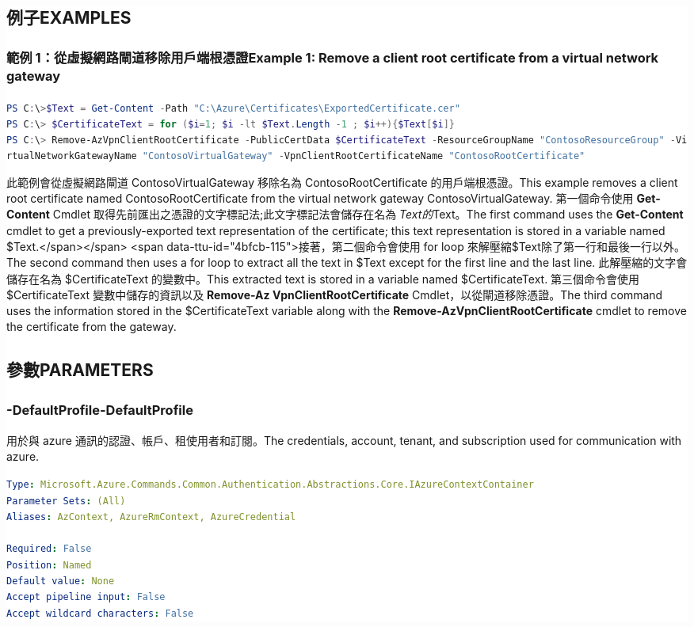 ## <span data-ttu-id="4bfcb-111">例子</span><span class="sxs-lookup"><span data-stu-id="4bfcb-111">EXAMPLES</span></span>

### <span data-ttu-id="4bfcb-112">範例 1：從虛擬網路閘道移除用戶端根憑證</span><span class="sxs-lookup"><span data-stu-id="4bfcb-112">Example 1: Remove a client root certificate from a virtual network gateway</span></span>
```powershell
PS C:\>$Text = Get-Content -Path "C:\Azure\Certificates\ExportedCertificate.cer"
PS C:\> $CertificateText = for ($i=1; $i -lt $Text.Length -1 ; $i++){$Text[$i]}
PS C:\> Remove-AzVpnClientRootCertificate -PublicCertData $CertificateText -ResourceGroupName "ContosoResourceGroup" -VirtualNetworkGatewayName "ContosoVirtualGateway" -VpnClientRootCertificateName "ContosoRootCertificate"
```

<span data-ttu-id="4bfcb-113">此範例會從虛擬網路閘道 ContosoVirtualGateway 移除名為 ContosoRootCertificate 的用戶端根憑證。</span><span class="sxs-lookup"><span data-stu-id="4bfcb-113">This example removes a client root certificate named ContosoRootCertificate from the virtual network gateway ContosoVirtualGateway.</span></span>
<span data-ttu-id="4bfcb-114">第一個命令使用 **Get-Content** Cmdlet 取得先前匯出之憑證的文字標記法;此文字標記法會儲存在名為 $Text 的$Text。</span><span class="sxs-lookup"><span data-stu-id="4bfcb-114">The first command uses the **Get-Content** cmdlet to get a previously-exported text representation of the certificate; this text representation is stored in a variable named $Text.</span></span>
<span data-ttu-id="4bfcb-115">接著，第二個命令會使用 for loop 來解壓縮$Text除了第一行和最後一行以外。</span><span class="sxs-lookup"><span data-stu-id="4bfcb-115">The second command then uses a for loop to extract all the text in $Text except for the first line and the last line.</span></span>
<span data-ttu-id="4bfcb-116">此解壓縮的文字會儲存在名為 $CertificateText 的變數中。</span><span class="sxs-lookup"><span data-stu-id="4bfcb-116">This extracted text is stored in a variable named $CertificateText.</span></span>
<span data-ttu-id="4bfcb-117">第三個命令會使用 $CertificateText 變數中儲存的資訊以及 **Remove-Az VpnClientRootCertificate** Cmdlet，以從閘道移除憑證。</span><span class="sxs-lookup"><span data-stu-id="4bfcb-117">The third command uses the information stored in the $CertificateText variable along with the **Remove-AzVpnClientRootCertificate** cmdlet to remove the certificate from the gateway.</span></span>

## <span data-ttu-id="4bfcb-118">參數</span><span class="sxs-lookup"><span data-stu-id="4bfcb-118">PARAMETERS</span></span>

### <span data-ttu-id="4bfcb-119">-DefaultProfile</span><span class="sxs-lookup"><span data-stu-id="4bfcb-119">-DefaultProfile</span></span>
<span data-ttu-id="4bfcb-120">用於與 azure 通訊的認證、帳戶、租使用者和訂閱。</span><span class="sxs-lookup"><span data-stu-id="4bfcb-120">The credentials, account, tenant, and subscription used for communication with azure.</span></span>

```yaml
Type: Microsoft.Azure.Commands.Common.Authentication.Abstractions.Core.IAzureContextContainer
Parameter Sets: (All)
Aliases: AzContext, AzureRmContext, AzureCredential

Required: False
Position: Named
Default value: None
Accept pipeline input: False
Accept wildcard characters: False
```
